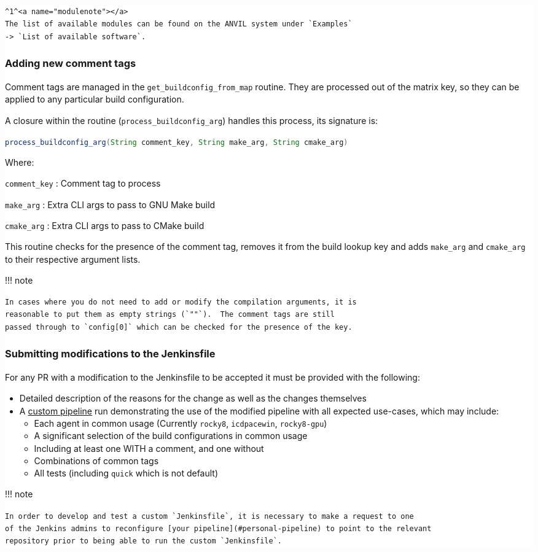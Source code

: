     ^1^<a name="modulenote"></a>
    The list of available modules can be found on the ANVIL system under `Examples`
    -> `List of available software`.

### Adding new comment tags

Comment tags are managed in the `get_buildconfig_from_map` routine. They are
processed out of the matrix key, so they can be applied to any particular build
configuration.

A closure within the routine (`process_buildconfig_arg`) handles this process,
its signature is:

```groovy
process_buildconfig_arg(String comment_key, String make_arg, String cmake_arg)
```
Where:

`comment_key`
: Comment tag to process

`make_arg`
: Extra CLI args to pass to GNU Make build

`cmake_arg`
: Extra CLI args to pass to CMake build

This routine checks for the presence of the comment tag, removes it from the
build lookup key and adds `make_arg` and `cmake_arg` to their respective
argument lists.

!!! note

    In cases where you do not need to add or modify the compilation arguments, it is
    reasonable to put them as empty strings (`""`).  The comment tags are still
    passed through to `config[0]` which can be checked for the presence of the key.


### Submitting modifications to the Jenkinsfile

For any PR with a modification to the Jenkinsfile to be accepted it must be
provided with the following:

- Detailed description of the reasons for the change as well as the changes themselves
- A [custom pipeline](#personal-pipeline) run demonstrating the use of the
  modified pipeline with all expected use-cases, which may include:
    * Each agent in common usage (Currently `rocky8`, `icdpacewin`, `rocky8-gpu`)
    * A significant selection of the build configurations in common usage
    * Including at least one WITH a comment, and one without
    * Combinations of common tags
    * All tests (including `quick` which is not default)

!!! note

    In order to develop and test a custom `Jenkinsfile`, it is necessary to make a request to one
    of the Jenkins admins to reconfigure [your pipeline](#personal-pipeline) to point to the relevant
    repository prior to being able to run the custom `Jenkinsfile`.

